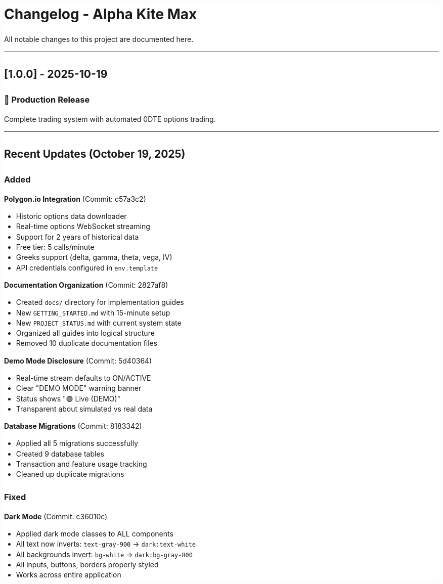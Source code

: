 # Changelog - Alpha Kite Max

All notable changes to this project are documented here.

---

## [1.0.0] - 2025-10-19

### 🎉 Production Release

Complete trading system with automated 0DTE options trading.

---

## Recent Updates (October 19, 2025)

### Added

**Polygon.io Integration** (Commit: c57a3c2)
- Historic options data downloader
- Real-time options WebSocket streaming
- Support for 2 years of historical data
- Free tier: 5 calls/minute
- Greeks support (delta, gamma, theta, vega, IV)
- API credentials configured in `env.template`

**Documentation Organization** (Commit: 2827af8)
- Created `docs/` directory for implementation guides
- New `GETTING_STARTED.md` with 15-minute setup
- New `PROJECT_STATUS.md` with current system state
- Organized all guides into logical structure
- Removed 10 duplicate documentation files

**Demo Mode Disclosure** (Commit: 5d40364)
- Real-time stream defaults to ON/ACTIVE
- Clear "DEMO MODE" warning banner
- Status shows "🟢 Live (DEMO)"
- Transparent about simulated vs real data

**Database Migrations** (Commit: 8183342)
- Applied all 5 migrations successfully
- Created 9 database tables
- Transaction and feature usage tracking
- Cleaned up duplicate migrations

### Fixed

**Dark Mode** (Commit: c36010c)
- Applied dark mode classes to ALL components
- All text now inverts: `text-gray-900` → `dark:text-white`
- All backgrounds invert: `bg-white` → `dark:bg-gray-800`
- All inputs, buttons, borders properly styled
- Works across entire application
